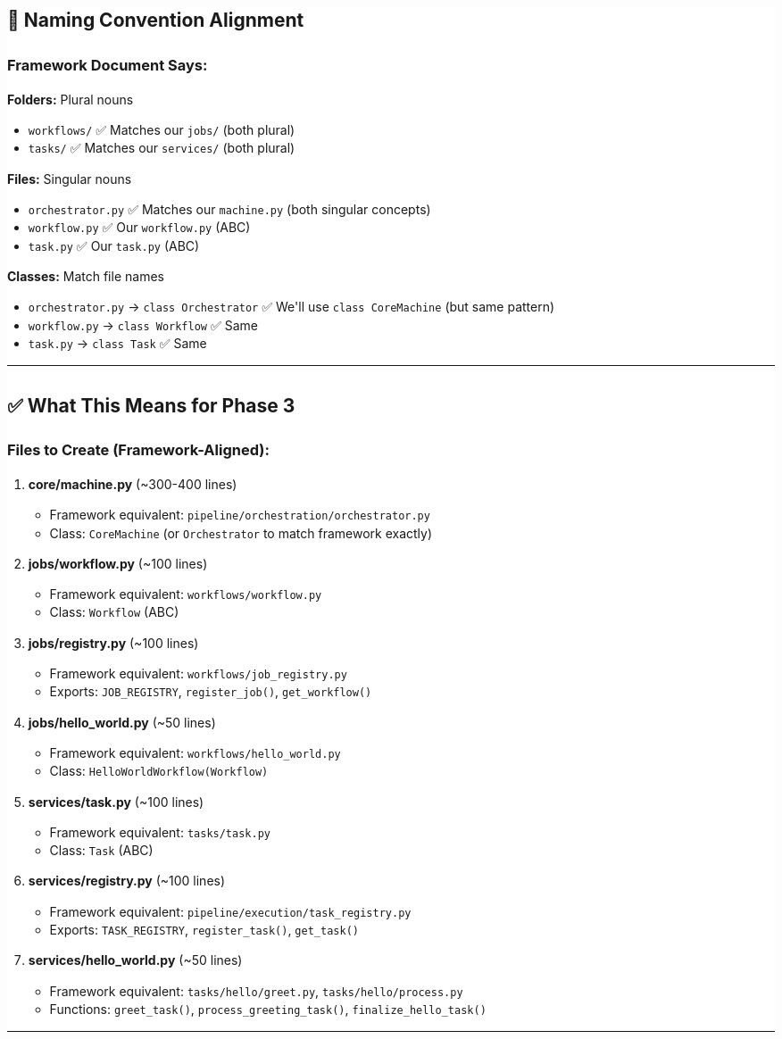 
## 🎨 Naming Convention Alignment

### Framework Document Says:

**Folders:** Plural nouns
- `workflows/` ✅ Matches our `jobs/` (both plural)
- `tasks/` ✅ Matches our `services/` (both plural)

**Files:** Singular nouns
- `orchestrator.py` ✅ Matches our `machine.py` (both singular concepts)
- `workflow.py` ✅ Our `workflow.py` (ABC)
- `task.py` ✅ Our `task.py` (ABC)

**Classes:** Match file names
- `orchestrator.py` → `class Orchestrator` ✅ We'll use `class CoreMachine` (but same pattern)
- `workflow.py` → `class Workflow` ✅ Same
- `task.py` → `class Task` ✅ Same

---

## ✅ What This Means for Phase 3

### Files to Create (Framework-Aligned):

1. **core/machine.py** (~300-400 lines)
   - Framework equivalent: `pipeline/orchestration/orchestrator.py`
   - Class: `CoreMachine` (or `Orchestrator` to match framework exactly)

2. **jobs/workflow.py** (~100 lines)
   - Framework equivalent: `workflows/workflow.py`
   - Class: `Workflow` (ABC)

3. **jobs/registry.py** (~100 lines)
   - Framework equivalent: `workflows/job_registry.py`
   - Exports: `JOB_REGISTRY`, `register_job()`, `get_workflow()`

4. **jobs/hello_world.py** (~50 lines)
   - Framework equivalent: `workflows/hello_world.py`
   - Class: `HelloWorldWorkflow(Workflow)`

5. **services/task.py** (~100 lines)
   - Framework equivalent: `tasks/task.py`
   - Class: `Task` (ABC)

6. **services/registry.py** (~100 lines)
   - Framework equivalent: `pipeline/execution/task_registry.py`
   - Exports: `TASK_REGISTRY`, `register_task()`, `get_task()`

7. **services/hello_world.py** (~50 lines)
   - Framework equivalent: `tasks/hello/greet.py`, `tasks/hello/process.py`
   - Functions: `greet_task()`, `process_greeting_task()`, `finalize_hello_task()`

---
